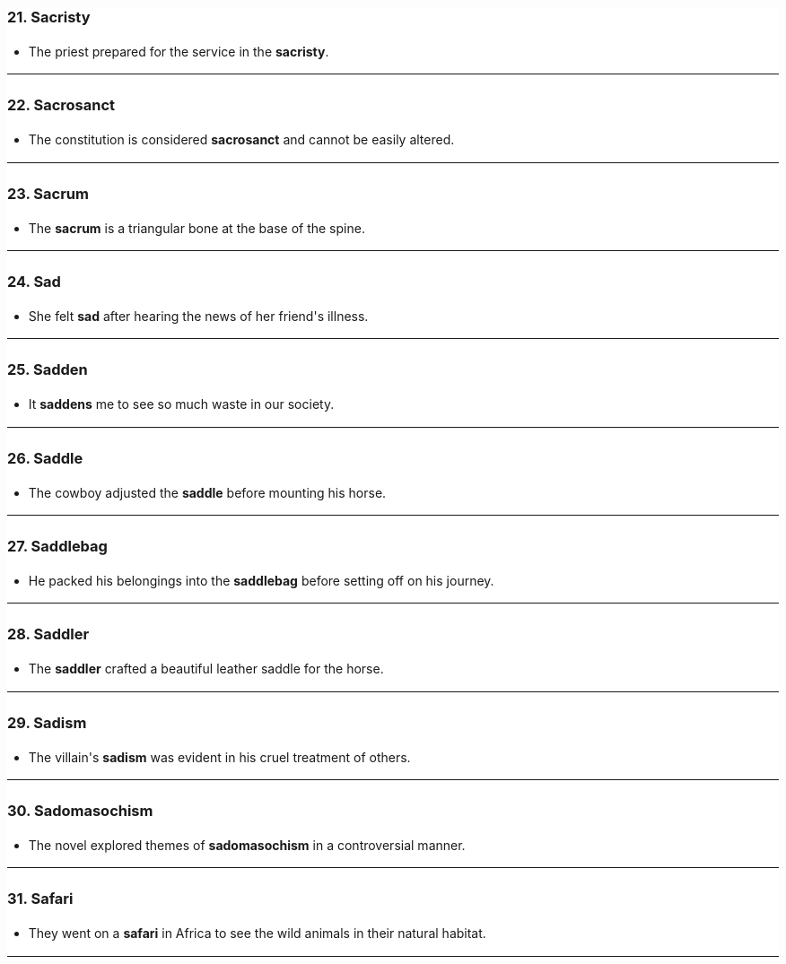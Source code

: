 ### 21. **Sacristy**  
- The priest prepared for the service in the **sacristy**.

---

### 22. **Sacrosanct**  
- The constitution is considered **sacrosanct** and cannot be easily altered.

---

### 23. **Sacrum**  
- The **sacrum** is a triangular bone at the base of the spine.

---

### 24. **Sad**  
- She felt **sad** after hearing the news of her friend's illness.

---

### 25. **Sadden**  
- It **saddens** me to see so much waste in our society.

---

### 26. **Saddle**  
- The cowboy adjusted the **saddle** before mounting his horse.

---

### 27. **Saddlebag**  
- He packed his belongings into the **saddlebag** before setting off on his journey.

---

### 28. **Saddler**  
- The **saddler** crafted a beautiful leather saddle for the horse.

---

### 29. **Sadism**  
- The villain's **sadism** was evident in his cruel treatment of others.

---

### 30. **Sadomasochism**  
- The novel explored themes of **sadomasochism** in a controversial manner.

---

### 31. **Safari**  
- They went on a **safari** in Africa to see the wild animals in their natural habitat.

---